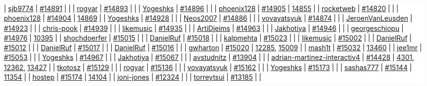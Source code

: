 | [sjb9774](https://github.com/sjb9774) | [#14891](https://github.com/magento/magento2/pull/14891) |  |
| [rogyar](https://github.com/rogyar) | [#14893](https://github.com/magento/magento2/pull/14893) |  |
| [Yogeshks](https://github.com/Yogeshks) | [#14896](https://github.com/magento/magento2/pull/14896) |  |
| [phoenix128](https://github.com/phoenix128) | [#14905](https://github.com/magento/magento2/pull/14905) | [14855](https://github.com/magento/magento2/issues/14855) |
| [rocketweb](https://github.com/rocketweb) | [#14820](https://github.com/magento/magento2/pull/14820) |  |
| [phoenix128](https://github.com/phoenix128) | [#14904](https://github.com/magento/magento2/pull/14904) | [14869](https://github.com/magento/magento2/issues/14869) |
| [Yogeshks](https://github.com/Yogeshks) | [#14928](https://github.com/magento/magento2/pull/14928) |  |
| [Neos2007](https://github.com/Neos2007) | [#14886](https://github.com/magento/magento2/pull/14886) |  |
| [vovayatsyuk](https://github.com/vovayatsyuk) | [#14874](https://github.com/magento/magento2/pull/14874) |  |
| [JeroenVanLeusden](https://github.com/JeroenVanLeusden) | [#14923](https://github.com/magento/magento2/pull/14923) |  |
| [chris-pook](https://github.com/chris-pook) | [#14939](https://github.com/magento/magento2/pull/14939) |  |
| [likemusic](https://github.com/likemusic) | [#14935](https://github.com/magento/magento2/pull/14935) |  |
| [ArtiDjeims](https://github.com/ArtiDjeims) | [#14963](https://github.com/magento/magento2/pull/14963) |  |
| [Jakhotiya](https://github.com/Jakhotiya) | [#14946](https://github.com/magento/magento2/pull/14946) |  |
| [georgeschiopu](https://github.com/georgeschiopu) | [#14976](https://github.com/magento/magento2/pull/14976) | [10395](https://github.com/magento/magento2/issues/10395) |
| [shochdoerfer](https://github.com/shochdoerfer) | [#15015](https://github.com/magento/magento2/pull/15015) |  |
| [DanielRuf](https://github.com/DanielRuf) | [#15018](https://github.com/magento/magento2/pull/15018) |  |
| [kalpmehta](https://github.com/kalpmehta) | [#15023](https://github.com/magento/magento2/pull/15023) |  |
| [likemusic](https://github.com/likemusic) | [#15002](https://github.com/magento/magento2/pull/15002) |  |
| [DanielRuf](https://github.com/DanielRuf) | [#15012](https://github.com/magento/magento2/pull/15012) |  |
| [DanielRuf](https://github.com/DanielRuf) | [#15017](https://github.com/magento/magento2/pull/15017) |  |
| [DanielRuf](https://github.com/DanielRuf) | [#15016](https://github.com/magento/magento2/pull/15016) |  |
| [gwharton](https://github.com/gwharton) | [#15020](https://github.com/magento/magento2/pull/15020) | [12285](https://github.com/magento/magento2/issues/12285), [15009](https://github.com/magento/magento2/issues/15009) |
| [mash1t](https://github.com/mash1t) | [#15032](https://github.com/magento/magento2/pull/15032) | [13460](https://github.com/magento/magento2/issues/13460) |
| [jee1mr](https://github.com/jee1mr) | [#15053](https://github.com/magento/magento2/pull/15053) |  |
| [Yogeshks](https://github.com/Yogeshks) | [#14967](https://github.com/magento/magento2/pull/14967) |  |
| [Jakhotiya](https://github.com/Jakhotiya) | [#15067](https://github.com/magento/magento2/pull/15067) |  |
| [avstudnitz](https://github.com/avstudnitz) | [#13904](https://github.com/magento/magento2/pull/13904) |  |
| [adrian-martinez-interactiv4](https://github.com/adrian-martinez-interactiv4) | [#14428](https://github.com/magento/magento2/pull/14428) | [4301](https://github.com/magento/magento2/issues/4301), [12362](https://github.com/magento/magento2/issues/12362), [13427](https://github.com/magento/magento2/issues/13427) |
| [tkotosz](https://github.com/tkotosz) | [#15129](https://github.com/magento/magento2/pull/15129) |  |
| [rogyar](https://github.com/rogyar) | [#15136](https://github.com/magento/magento2/pull/15136) |  |
| [vovayatsyuk](https://github.com/vovayatsyuk) | [#15162](https://github.com/magento/magento2/pull/15162) |  |
| [Yogeshks](https://github.com/Yogeshks) | [#15173](https://github.com/magento/magento2/pull/15173) |  |
| [sashas777](https://github.com/sashas777) | [#15144](https://github.com/magento/magento2/pull/15144) | [11354](https://github.com/magento/magento2/issues/11354) |
| [hostep](https://github.com/hostep) | [#15174](https://github.com/magento/magento2/pull/15174) | [14104](https://github.com/magento/magento2/issues/14104) |
| [joni-jones](https://github.com/joni-jones) | [#12324](https://github.com/magento/magento2/pull/12324) |  |
| [torreytsui](https://github.com/torreytsui) | [#13185](https://github.com/magento/magento2/pull/13185) |  |